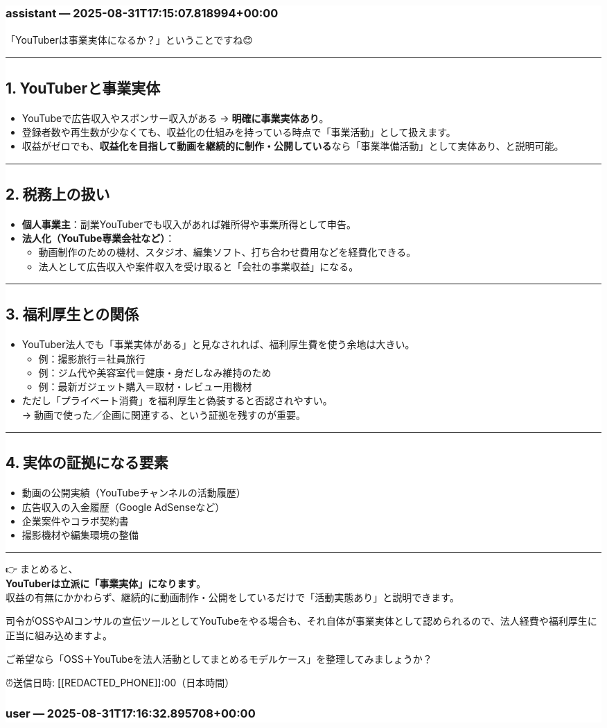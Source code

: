 ### assistant — 2025-08-31T17:15:07.818994+00:00

「YouTuberは事業実体になるか？」ということですね😊  

---

## 1. YouTuberと事業実体
- YouTubeで広告収入やスポンサー収入がある → **明確に事業実体あり**。  
- 登録者数や再生数が少なくても、収益化の仕組みを持っている時点で「事業活動」として扱えます。  
- 収益がゼロでも、**収益化を目指して動画を継続的に制作・公開している**なら「事業準備活動」として実体あり、と説明可能。  

---

## 2. 税務上の扱い
- **個人事業主**：副業YouTuberでも収入があれば雑所得や事業所得として申告。  
- **法人化（YouTube専業会社など）**：  
  - 動画制作のための機材、スタジオ、編集ソフト、打ち合わせ費用などを経費化できる。  
  - 法人として広告収入や案件収入を受け取ると「会社の事業収益」になる。  

---

## 3. 福利厚生との関係
- YouTuber法人でも「事業実体がある」と見なされれば、福利厚生費を使う余地は大きい。  
  - 例：撮影旅行＝社員旅行  
  - 例：ジム代や美容室代＝健康・身だしなみ維持のため  
  - 例：最新ガジェット購入＝取材・レビュー用機材  
- ただし「プライベート消費」を福利厚生と偽装すると否認されやすい。  
  → 動画で使った／企画に関連する、という証拠を残すのが重要。  

---

## 4. 実体の証拠になる要素
- 動画の公開実績（YouTubeチャンネルの活動履歴）  
- 広告収入の入金履歴（Google AdSenseなど）  
- 企業案件やコラボ契約書  
- 撮影機材や編集環境の整備  

---

👉 まとめると、  
**YouTuberは立派に「事業実体」になります**。  
収益の有無にかかわらず、継続的に動画制作・公開をしているだけで「活動実態あり」と説明できます。  

司令がOSSやAIコンサルの宣伝ツールとしてYouTubeをやる場合も、それ自体が事業実体として認められるので、法人経費や福利厚生に正当に組み込めますよ。  

ご希望なら「OSS＋YouTubeを法人活動としてまとめるモデルケース」を整理してみましょうか？  

⏰送信日時: [[REDACTED_PHONE]]:00（日本時間）

### user — 2025-08-31T17:16:32.895708+00:00
